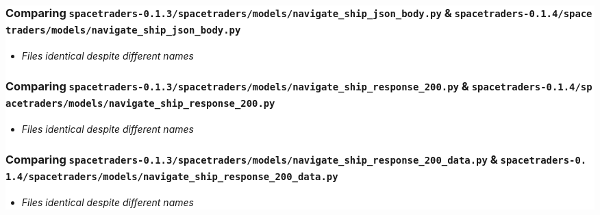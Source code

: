 ### Comparing `spacetraders-0.1.3/spacetraders/models/navigate_ship_json_body.py` & `spacetraders-0.1.4/spacetraders/models/navigate_ship_json_body.py`

 * *Files identical despite different names*

### Comparing `spacetraders-0.1.3/spacetraders/models/navigate_ship_response_200.py` & `spacetraders-0.1.4/spacetraders/models/navigate_ship_response_200.py`

 * *Files identical despite different names*

### Comparing `spacetraders-0.1.3/spacetraders/models/navigate_ship_response_200_data.py` & `spacetraders-0.1.4/spacetraders/models/navigate_ship_response_200_data.py`

 * *Files identical despite different names*

